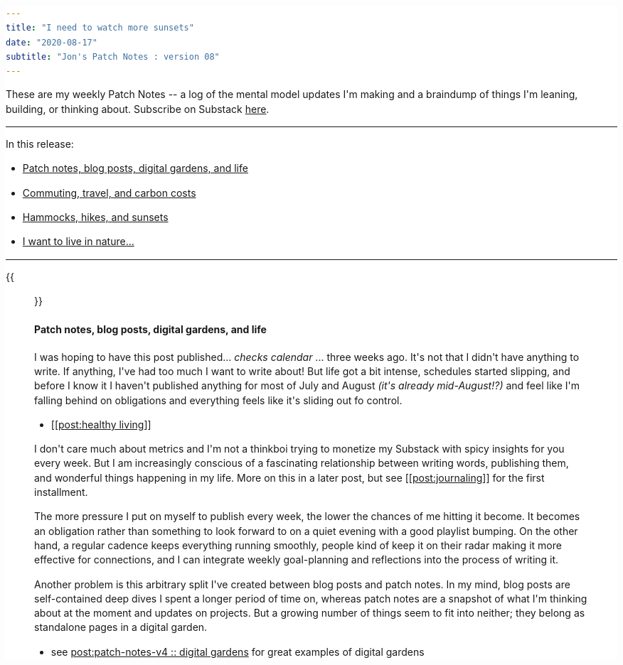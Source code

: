 ```yaml
---
title: "I need to watch more sunsets"
date: "2020-08-17"
subtitle: "Jon's Patch Notes : version 08"
---
```


These are my weekly Patch Notes -- a log of the mental model updates I'm making and a braindump of things I'm leaning, building, or thinking about. Subscribe on Substack [here](https://jborichevskiy.substack.com/).

------

In this release:

- [Patch notes, blog posts, digital gardens, and life](#patch-notes-blog-posts-digital-gardens-and-life)

- [Commuting, travel, and carbon costs](#commuting-travel-and-carbon-costs)

- [Hammocks, hikes, and sunsets](#hammocks-hikes-and-sunsets)

- [I want to live in nature...](#i-want-to-live-in-nature)

------

{{<figure src="/Fb4NbxNlJp.png" caption="Mount Judah Loop Trail near Truckee, CA">}}

#### Patch notes, blog posts, digital gardens, and life

I was hoping to have this post published... *checks calendar* ... three weeks ago. It's not that I didn't have anything to write. If anything, I've had too much I want to write about! But life got a bit intense, schedules started slipping, and before I know it I haven't published anything for most of July and August *(it's already mid-August!?)* and feel like I'm falling behind on obligations and everything feels like it's sliding out fo control. 

 - [[[post:healthy living](https://jborichevskiy.com/posts/healthy-living/)]]

I don't care much about metrics and I'm not a thinkboi trying to monetize my Substack with spicy insights for you every week. But I am increasingly conscious of a fascinating relationship between writing words, publishing them, and wonderful things happening in my life. More on this in a later post, but see [[[post:journaling](/posts/journaling)]] for the first installment.

The more pressure I put on myself to publish every week, the lower the chances of me hitting it become. It becomes an obligation rather than something to look forward to on a quiet evening with a good playlist bumping. On the other hand, a regular cadence keeps everything running smoothly, people kind of keep it on their radar making it more effective for connections, and I can integrate weekly goal-planning and reflections into the process of writing it.

Another problem is this arbitrary split I've created between blog posts and patch notes. In my mind, blog posts are self-contained deep dives I spent a longer period of time on, whereas patch notes are a snapshot of what I'm thinking about at the moment and updates on projects. But a growing number of things seem to fit into neither; they belong as standalone pages in a digital garden.

 - see [post:patch-notes-v4 :: digital gardens](https://jborichevskiy.com/posts/patch-notes-v4/#there-is-some-fascinating-work-in-the-knowledge-sharing-space-happening) for great examples of digital gardens
